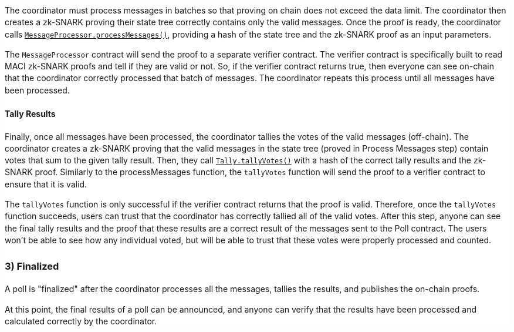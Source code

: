 The coordinator must process messages in batches so that proving on chain does not exceed the data limit. The coordinator then creates a zk-SNARK proving their state tree correctly contains only the valid messages. Once the proof is ready, the coordinator calls [`MessageProcessor.processMessages()`](/docs/v1.2/solidity-docs/MessageProcessor#processmessages), providing a hash of the state tree and the zk-SNARK proof as an input parameters.

The `MessageProcessor` contract will send the proof to a separate verifier contract. The verifier contract is specifically built to read MACI zk-SNARK proofs and tell if they are valid or not. So, if the verifier contract returns true, then everyone can see on-chain that the coordinator correctly processed that batch of messages. The coordinator repeats this process until all messages have been processed.

#### Tally Results

Finally, once all messages have been processed, the coordinator tallies the votes of the valid messages (off-chain). The coordinator creates a zk-SNARK proving that the valid messages in the state tree (proved in Process Messages step) contain votes that sum to the given tally result. Then, they call [`Tally.tallyVotes()`](/docs/v1.2/solidity-docs/Tally#tallyvotes) with a hash of the correct tally results and the zk-SNARK proof. Similarly to the processMessages function, the `tallyVotes` function will send the proof to a verifier contract to ensure that it is valid.



The `tallyVotes` function is only successful if the verifier contract returns that the proof is valid. Therefore, once the `tallyVotes` function succeeds, users can trust that the coordinator has correctly tallied all of the valid votes. After this step, anyone can see the final tally results and the proof that these results are a correct result of the messages sent to the Poll contract. The users won’t be able to see how any individual voted, but will be able to trust that these votes were properly processed and counted.




### 3) Finalized

A poll is "finalized" after the coordinator processes all the messages, tallies the results, and publishes the on-chain proofs.

At this point, the final results of a poll can be announced, and anyone can verify that the results have been processed and calculated correctly by the coordinator.
